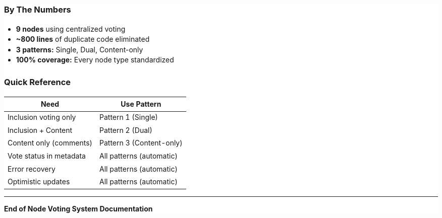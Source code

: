 ### By The Numbers

- **9 nodes** using centralized voting
- **~800 lines** of duplicate code eliminated
- **3 patterns:** Single, Dual, Content-only
- **100% coverage:** Every node type standardized

### Quick Reference

| Need | Use Pattern |
|------|-------------|
| Inclusion voting only | Pattern 1 (Single) |
| Inclusion + Content | Pattern 2 (Dual) |
| Content only (comments) | Pattern 3 (Content-only) |
| Vote status in metadata | All patterns (automatic) |
| Error recovery | All patterns (automatic) |
| Optimistic updates | All patterns (automatic) |

---

**End of Node Voting System Documentation**